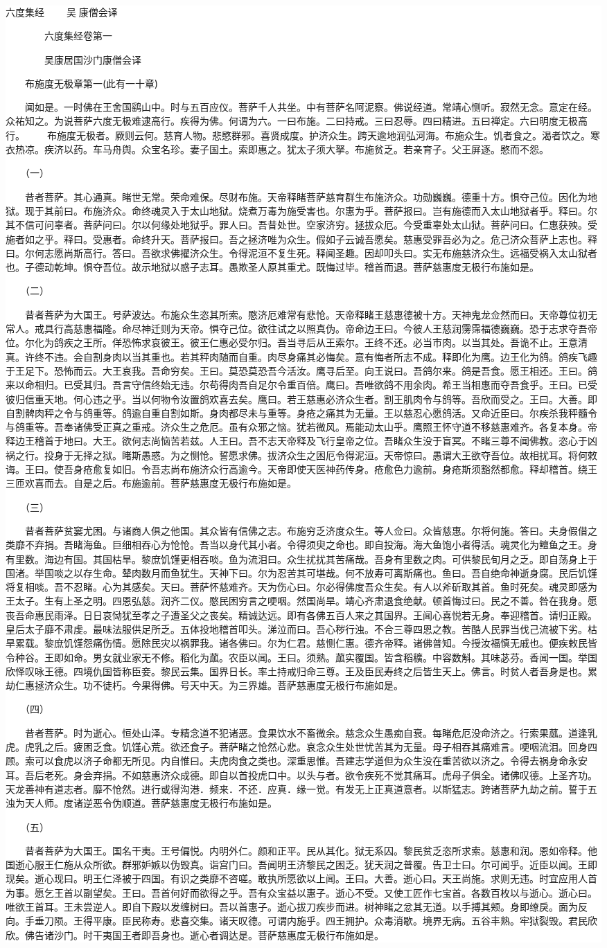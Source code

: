   六度集经
　　吴 康僧会译




　　　　六度集经卷第一

　　　　吴康居国沙门康僧会译

　　布施度无极章第一(此有一十章)

　　闻如是。一时佛在王舍国鹞山中。时与五百应仪。菩萨千人共坐。中有菩萨名阿泥察。佛说经道。常靖心恻听。寂然无念。意定在经。众祐知之。为说菩萨六度无极难逮高行。疾得为佛。何谓为六。一曰布施。二曰持戒。三曰忍辱。四曰精进。五曰禅定。六曰明度无极高行。
　　布施度无极者。厥则云何。慈育人物。悲愍群邪。喜贤成度。护济众生。跨天逾地润弘河海。布施众生。饥者食之。渴者饮之。寒衣热凉。疾济以药。车马舟舆。众宝名珍。妻子国土。索即惠之。犹太子须大拏。布施贫乏。若亲育子。父王屏逐。愍而不怨。

　　（一）

　　昔者菩萨。其心通真。睹世无常。荣命难保。尽财布施。天帝释睹菩萨慈育群生布施济众。功勋巍巍。德重十方。惧夺己位。因化为地狱。现于其前曰。布施济众。命终魂灵入于太山地狱。烧煮万毒为施受害也。尔惠为乎。菩萨报曰。岂有施德而入太山地狱者乎。释曰。尔其不信可问辜者。菩萨问曰。尔以何缘处地狱乎。罪人曰。吾昔处世。空家济穷。拯拔众厄。今受重辜处太山狱。菩萨问曰。仁惠获殃。受施者如之乎。释曰。受惠者。命终升天。菩萨报曰。吾之拯济唯为众生。假如子云诚吾愿矣。慈惠受罪吾必为之。危己济众菩萨上志也。释曰。尔何志愿尚斯高行。答曰。吾欲求佛擢济众生。令得泥洹不复生死。释闻圣趣。因却叩头曰。实无布施慈济众生。远福受祸入太山狱者也。子德动乾坤。惧夺吾位。故示地狱以惑子志耳。愚欺圣人原其重尤。既悔过毕。稽首而退。菩萨慈惠度无极行布施如是。

　　（二）

　　昔者菩萨为大国王。号萨波达。布施众生恣其所索。愍济厄难常有悲怆。天帝释睹王慈惠德被十方。天神鬼龙佥然而曰。天帝尊位初无常人。戒具行高慈惠福隆。命尽神迁则为天帝。惧夺己位。欲往试之以照真伪。帝命边王曰。今彼人王慈润霶霈福德巍巍。恐于志求夺吾帝位。尔化为鸽疾之王所。佯恐怖求哀彼王。彼王仁惠必受尔归。吾当寻后从王索尔。王终不还。必当市肉。以当其处。吾诡不止。王意清真。许终不违。会自割身肉以当其重也。若其秤肉随而自重。肉尽身痛其必悔矣。意有悔者所志不成。释即化为鹰。边王化为鸽。鸽疾飞趣于王足下。恐怖而云。大王哀我。吾命穷矣。王曰。莫恐莫恐吾今活汝。鹰寻后至。向王说曰。吾鸽尔来。鸽是吾食。愿王相还。王曰。鸽来以命相归。已受其归。吾言守信终始无违。尔苟得肉吾自足尔令重百倍。鹰曰。吾唯欲鸽不用余肉。希王当相惠而夺吾食乎。王曰。已受彼归信重天地。何心违之乎。当以何物令汝置鸽欢喜去矣。鹰曰。若王慈惠必济众生者。割王肌肉令与鸽等。吾欣而受之。王曰。大善。即自割髀肉秤之令与鸽重等。鸽逾自重自割如斯。身肉都尽未与重等。身疮之痛其为无量。王以慈忍心愿鸽活。又命近臣曰。尔疾杀我秤髓令与鸽重等。吾奉诸佛受正真之重戒。济众生之危厄。虽有众邪之恼。犹若微风。焉能动太山乎。鹰照王怀守道不移慈惠难齐。各复本身。帝释边王稽首于地曰。大王。欲何志尚恼苦若兹。人王曰。吾不志天帝释及飞行皇帝之位。吾睹众生没于盲冥。不睹三尊不闻佛教。恣心于凶祸之行。投身于无择之狱。睹斯愚惑。为之恻怆。誓愿求佛。拔济众生之困厄令得泥洹。天帝惊曰。愚谓大王欲夺吾位。故相扰耳。将何敕诲。王曰。使吾身疮愈复如旧。令吾志尚布施济众行高逾今。天帝即使天医神药传身。疮愈色力逾前。身疮斯须豁然都愈。释却稽首。绕王三匝欢喜而去。自是之后。布施逾前。菩萨慈惠度无极行布施如是。

　　（三）

　　昔者菩萨贫窭尤困。与诸商人俱之他国。其众皆有信佛之志。布施穷乏济度众生。等人佥曰。众皆慈惠。尔将何施。答曰。夫身假借之类靡不弃捐。吾睹海鱼。巨细相吞心为怆怆。吾当以身代其小者。令得须臾之命也。即自投海。海大鱼饱小者得活。魂灵化为鳣鱼之王。身有里数。海边有国。其国枯旱。黎庶饥馑更相吞啖。鱼为流泪曰。众生扰扰其苦痛哉。吾身有里数之肉。可供黎民旬月之乏。即自荡身上于国渚。举国啖之以存生命。辇肉数月而鱼犹生。天神下曰。尔为忍苦其可堪哉。何不放寿可离斯痛也。鱼曰。吾自绝命神逝身腐。民后饥馑将复相啖。吾不忍睹。心为其感矣。天曰。菩萨怀慈难齐。天为伤心曰。尔必得佛度吾众生矣。有人以斧斫取其首。鱼时死矣。魂灵即感为王太子。生有上圣之明。四恩弘慈。润齐二仪。愍民困穷言之哽咽。然国尚旱。靖心齐肃退食绝献。顿首悔过曰。民之不善。咎在我身。愿丧吾命惠民雨泽。日日哀恸犹至孝之子遭圣父之丧矣。精诚达远。即有各佛五百人来之其国界。王闻心喜悦若无身。奉迎稽首。请归正殿。皇后太子靡不肃虔。最味法服供足所乏。五体投地稽首叩头。涕泣而曰。吾心秽行浊。不合三尊四恩之教。苦酷人民罪当伐己流被下劣。枯旱累载。黎庶饥馑怨痛伤情。愿除民灾以祸罪我。诸各佛曰。尔为仁君。慈恻仁惠。德齐帝释。诸佛普知。今授汝福慎无戚也。便疾敕民皆令种谷。王即如命。男女就业家无不修。稻化为蓏。农臣以闻。王曰。须熟。蓏实覆国。皆含稻穬。中容数斛。其味苾芬。香闻一国。举国欣怿叹咏王德。四境仇国皆称臣妾。黎民云集。国界日长。率土持戒归命三尊。王及臣民寿终之后皆生天上。佛言。时贫人者吾身是也。累劫仁惠拯济众生。功不徒朽。今果得佛。号天中天。为三界雄。菩萨慈惠度无极行布施如是。

　　（四）

　　昔者菩萨。时为逝心。恒处山泽。专精念道不犯诸恶。食果饮水不畜微余。慈念众生愚痴自衰。每睹危厄没命济之。行索果蓏。道逢乳虎。虎乳之后。疲困乏食。饥馑心荒。欲还食子。菩萨睹之怆然心悲。哀念众生处世忧苦其为无量。母子相吞其痛难言。哽咽流泪。回身四顾。索可以食虎以济子命都无所见。内自惟曰。夫虎肉食之类也。深重思惟。吾建志学道但为众生没在重苦欲以济之。令得去祸身命永安耳。吾后老死。身会弃捐。不如慈惠济众成德。即自以首投虎口中。以头与者。欲令疾死不觉其痛耳。虎母子俱全。诸佛叹德。上圣齐功。天龙善神有道志者。靡不怆然。进行或得沟港．频来．不还．应真．缘一觉。有发无上正真道意者。以斯猛志。跨诸菩萨九劫之前。誓于五浊为天人师。度诸逆恶令伪顺道。菩萨慈惠度无极行布施如是。

　　（五）

　　昔者菩萨为大国王。国名干夷。王号偏悦。内明外仁。颜和正平。民从其化。狱无系囚。黎民贫乏恣所求索。慈惠和润。恩如帝释。他国逝心服王仁施从众所欲。群邪妒嫉以伪毁真。诣宫门曰。吾闻明王济黎民之困乏。犹天润之普覆。告卫士曰。尔可闻乎。近臣以闻。王即现矣。逝心现曰。明王仁泽被于四国。有识之类靡不咨嗟。敢执所愿欲以上闻。王曰。大善。逝心曰。天王尚施。求则无违。时宜应用人首为事。愿乞王首以副望矣。王曰。吾首何好而欲得之乎。吾有众宝益以惠子。逝心不受。又使工匠作七宝首。各数百枚以与逝心。逝心曰。唯欲王首耳。王未尝逆人。即自下殿以发缠树曰。吾以首惠子。逝心拔刀疾步而进。树神睹之忿其无道。以手搏其颊。身即缭戾。面为反向。手垂刀陨。王得平康。臣民称寿。悲喜交集。诸天叹德。可谓内施乎。四王拥护。众毒消歇。境界无病。五谷丰熟。牢狱裂毁。君民欣欣。佛告诸沙门。时干夷国王者即吾身也。逝心者调达是。菩萨慈惠度无极行布施如是。
